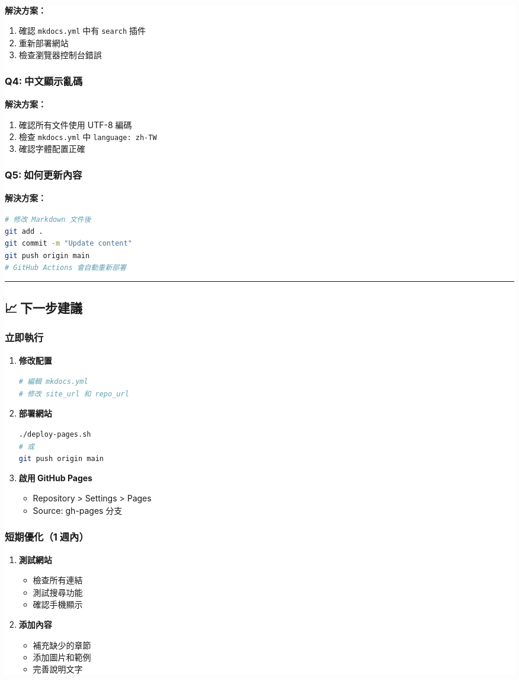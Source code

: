 **解決方案：**
1. 確認 `mkdocs.yml` 中有 `search` 插件
2. 重新部署網站
3. 檢查瀏覽器控制台錯誤

### Q4: 中文顯示亂碼

**解決方案：**
1. 確認所有文件使用 UTF-8 編碼
2. 檢查 `mkdocs.yml` 中 `language: zh-TW`
3. 確認字體配置正確

### Q5: 如何更新內容

**解決方案：**
```bash
# 修改 Markdown 文件後
git add .
git commit -m "Update content"
git push origin main
# GitHub Actions 會自動重新部署
```

---

## 📈 下一步建議

### 立即執行

1. **修改配置**
   ```bash
   # 編輯 mkdocs.yml
   # 修改 site_url 和 repo_url
   ```

2. **部署網站**
   ```bash
   ./deploy-pages.sh
   # 或
   git push origin main
   ```

3. **啟用 GitHub Pages**
   - Repository > Settings > Pages
   - Source: gh-pages 分支

### 短期優化（1 週內）

1. **測試網站**
   - 檢查所有連結
   - 測試搜尋功能
   - 確認手機顯示

2. **添加內容**
   - 補充缺少的章節
   - 添加圖片和範例
   - 完善說明文字
